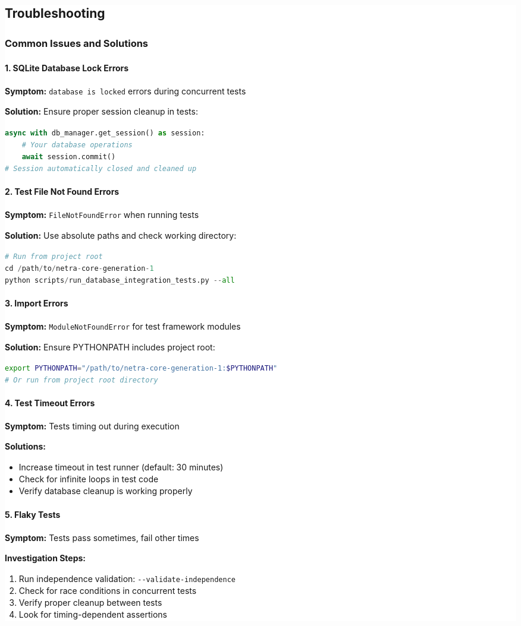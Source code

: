 ## Troubleshooting

### Common Issues and Solutions

#### 1. SQLite Database Lock Errors

**Symptom:** `database is locked` errors during concurrent tests

**Solution:** Ensure proper session cleanup in tests:
```python
async with db_manager.get_session() as session:
    # Your database operations
    await session.commit()
# Session automatically closed and cleaned up
```

#### 2. Test File Not Found Errors

**Symptom:** `FileNotFoundError` when running tests

**Solution:** Use absolute paths and check working directory:
```python
# Run from project root
cd /path/to/netra-core-generation-1
python scripts/run_database_integration_tests.py --all
```

#### 3. Import Errors

**Symptom:** `ModuleNotFoundError` for test framework modules

**Solution:** Ensure PYTHONPATH includes project root:
```bash
export PYTHONPATH="/path/to/netra-core-generation-1:$PYTHONPATH"
# Or run from project root directory
```

#### 4. Test Timeout Errors

**Symptom:** Tests timing out during execution

**Solutions:**
- Increase timeout in test runner (default: 30 minutes)
- Check for infinite loops in test code
- Verify database cleanup is working properly

#### 5. Flaky Tests

**Symptom:** Tests pass sometimes, fail other times

**Investigation Steps:**
1. Run independence validation: `--validate-independence`
2. Check for race conditions in concurrent tests
3. Verify proper cleanup between tests
4. Look for timing-dependent assertions
